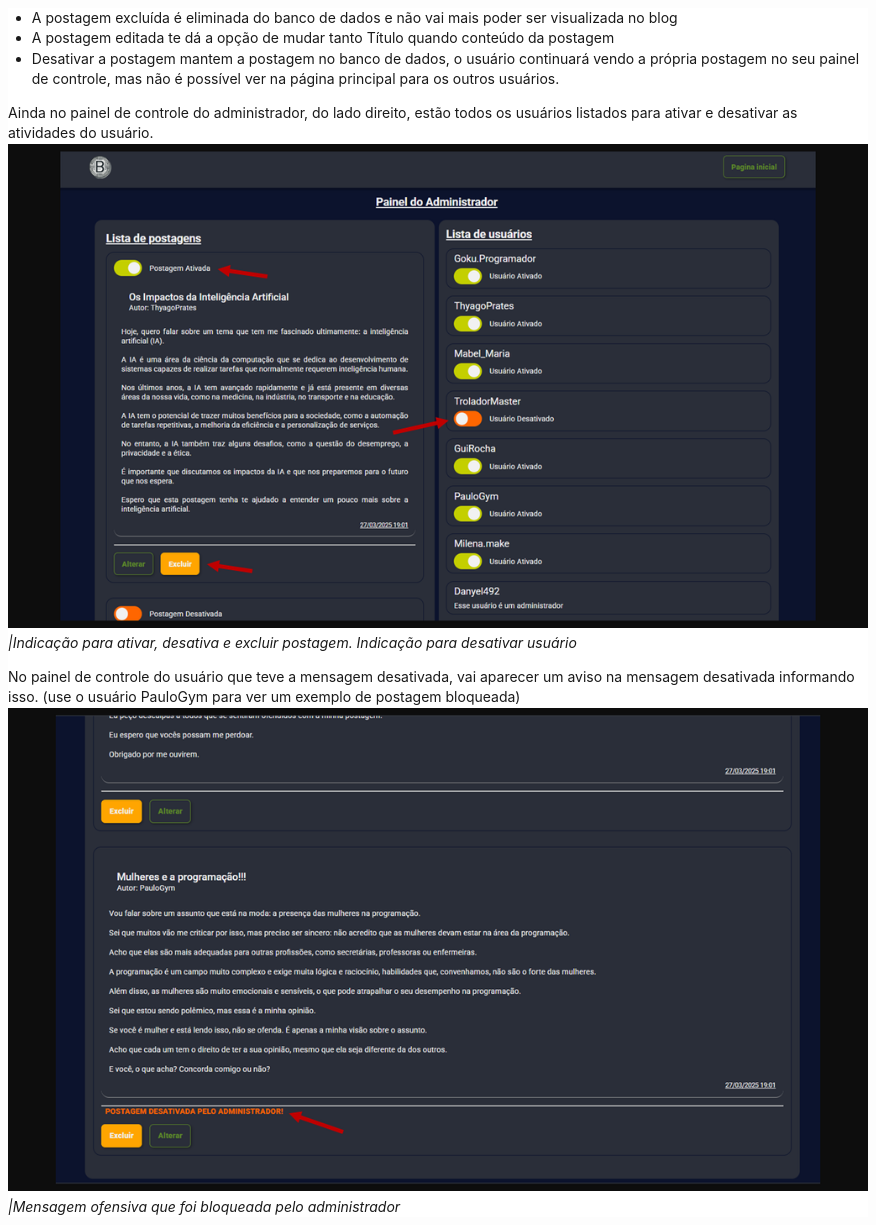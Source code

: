  - A postagem excluída é eliminada do banco de dados e não vai mais poder ser visualizada no blog
 - A postagem editada te dá a opção de mudar tanto Título quando conteúdo da postagem
 - Desativar a postagem mantem a postagem no banco de dados, o usuário continuará vendo a própria postagem no seu painel de controle, mas não é possível ver na página principal para os outros usuários.


Ainda no painel de controle do administrador, do lado direito, estão todos os usuários listados para ativar e desativar as atividades do usuário.
<img src="./prints/08.png"> _|Indicação para ativar, desativa e excluir postagem. Indicação para desativar usuário_

No painel de controle do usuário que teve a mensagem desativada, vai aparecer um aviso na mensagem desativada informando isso. (use o usuário PauloGym para ver um exemplo de postagem bloqueada)
<img src="./prints/14.png"> _|Mensagem ofensiva que foi bloqueada pelo administrador_
